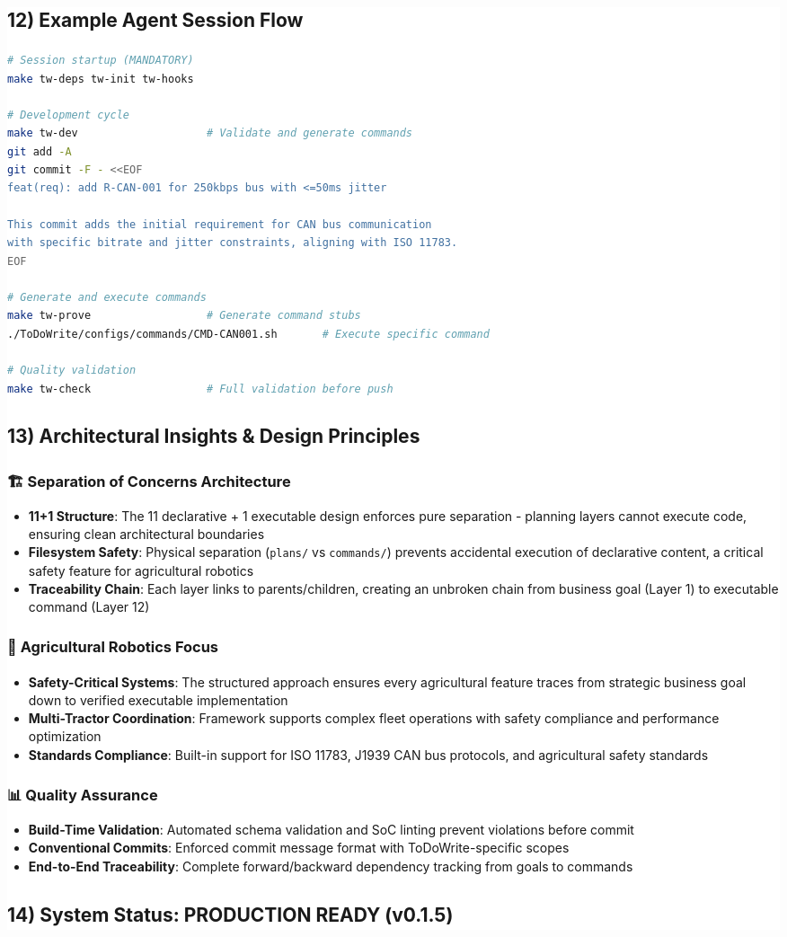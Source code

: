 ## 12) Example Agent Session Flow
```bash
# Session startup (MANDATORY)
make tw-deps tw-init tw-hooks

# Development cycle
make tw-dev                    # Validate and generate commands
git add -A
git commit -F - <<EOF
feat(req): add R-CAN-001 for 250kbps bus with <=50ms jitter

This commit adds the initial requirement for CAN bus communication
with specific bitrate and jitter constraints, aligning with ISO 11783.
EOF

# Generate and execute commands
make tw-prove                  # Generate command stubs
./ToDoWrite/configs/commands/CMD-CAN001.sh       # Execute specific command

# Quality validation
make tw-check                  # Full validation before push
```

## 13) Architectural Insights & Design Principles

### 🏗️ **Separation of Concerns Architecture**
- **11+1 Structure**: The 11 declarative + 1 executable design enforces pure separation - planning layers cannot execute code, ensuring clean architectural boundaries
- **Filesystem Safety**: Physical separation (`plans/` vs `commands/`) prevents accidental execution of declarative content, a critical safety feature for agricultural robotics
- **Traceability Chain**: Each layer links to parents/children, creating an unbroken chain from business goal (Layer 1) to executable command (Layer 12)

### 🚜 **Agricultural Robotics Focus**
- **Safety-Critical Systems**: The structured approach ensures every agricultural feature traces from strategic business goal down to verified executable implementation
- **Multi-Tractor Coordination**: Framework supports complex fleet operations with safety compliance and performance optimization
- **Standards Compliance**: Built-in support for ISO 11783, J1939 CAN bus protocols, and agricultural safety standards

### 📊 **Quality Assurance**
- **Build-Time Validation**: Automated schema validation and SoC linting prevent violations before commit
- **Conventional Commits**: Enforced commit message format with ToDoWrite-specific scopes
- **End-to-End Traceability**: Complete forward/backward dependency tracking from goals to commands

## 14) System Status: PRODUCTION READY (v0.1.5)
